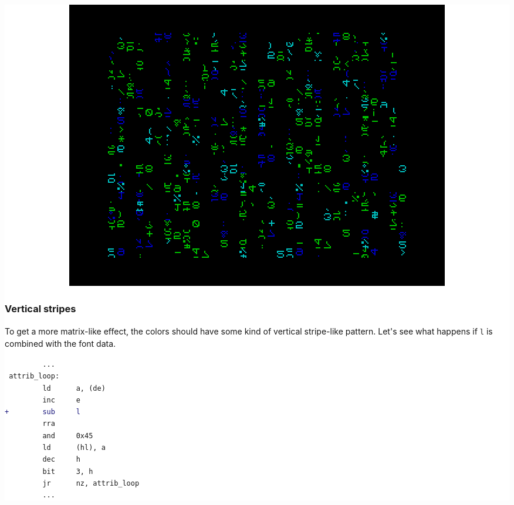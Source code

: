 <p align="center"><img src="media/better_colors.gif"></p>


### Vertical stripes

To get a more matrix-like effect, the colors should have some kind of
vertical stripe-like pattern. Let's see what happens if `l` is
combined with the font data.

```diff
         ...
 attrib_loop:
         ld      a, (de)
         inc     e
+        sub     l
         rra
         and     0x45
         ld      (hl), a
         dec     h
         bit     3, h
         jr      nz, attrib_loop
         ...
```
